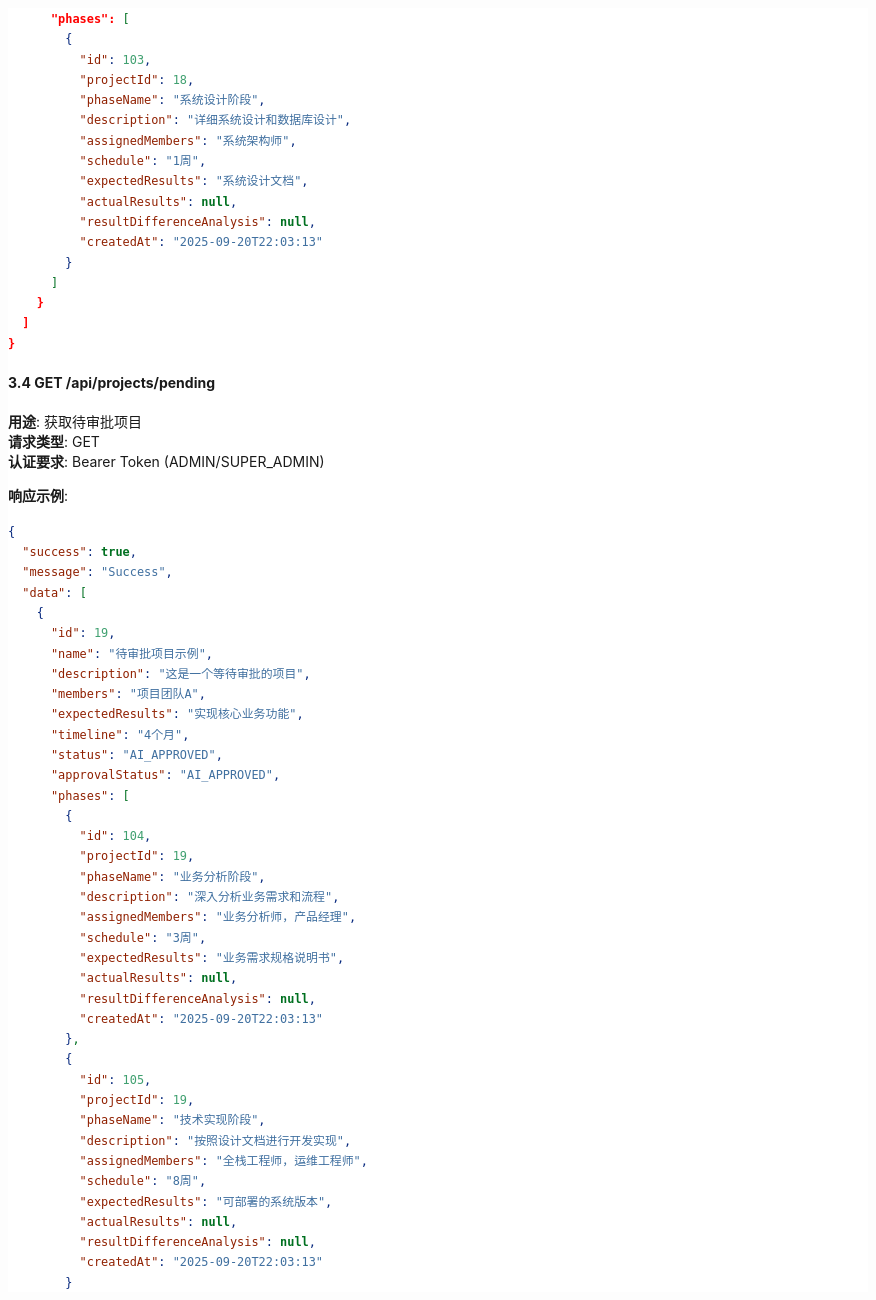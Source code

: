 ```json
      "phases": [
        {
          "id": 103,
          "projectId": 18,
          "phaseName": "系统设计阶段",
          "description": "详细系统设计和数据库设计",
          "assignedMembers": "系统架构师",
          "schedule": "1周",
          "expectedResults": "系统设计文档",
          "actualResults": null,
          "resultDifferenceAnalysis": null,
          "createdAt": "2025-09-20T22:03:13"
        }
      ]
    }
  ]
}
```

#### 3.4 GET /api/projects/pending
**用途**: 获取待审批项目  
**请求类型**: GET  
**认证要求**: Bearer Token (ADMIN/SUPER_ADMIN)  

**响应示例**:
```json
{
  "success": true,
  "message": "Success",
  "data": [
    {
      "id": 19,
      "name": "待审批项目示例",
      "description": "这是一个等待审批的项目",
      "members": "项目团队A",
      "expectedResults": "实现核心业务功能",
      "timeline": "4个月",
      "status": "AI_APPROVED",
      "approvalStatus": "AI_APPROVED",
      "phases": [
        {
          "id": 104,
          "projectId": 19,
          "phaseName": "业务分析阶段",
          "description": "深入分析业务需求和流程",
          "assignedMembers": "业务分析师，产品经理",
          "schedule": "3周",
          "expectedResults": "业务需求规格说明书",
          "actualResults": null,
          "resultDifferenceAnalysis": null,
          "createdAt": "2025-09-20T22:03:13"
        },
        {
          "id": 105,
          "projectId": 19,
          "phaseName": "技术实现阶段",
          "description": "按照设计文档进行开发实现",
          "assignedMembers": "全栈工程师，运维工程师",
          "schedule": "8周",
          "expectedResults": "可部署的系统版本",
          "actualResults": null,
          "resultDifferenceAnalysis": null,
          "createdAt": "2025-09-20T22:03:13"
        }
```